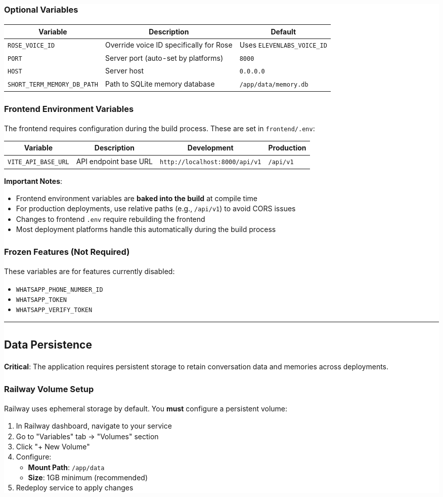 ### Optional Variables

| Variable | Description | Default |
|----------|-------------|---------|
| `ROSE_VOICE_ID` | Override voice ID specifically for Rose | Uses `ELEVENLABS_VOICE_ID` |
| `PORT` | Server port (auto-set by platforms) | `8000` |
| `HOST` | Server host | `0.0.0.0` |
| `SHORT_TERM_MEMORY_DB_PATH` | Path to SQLite memory database | `/app/data/memory.db` |

### Frontend Environment Variables

The frontend requires configuration during the build process. These are set in `frontend/.env`:

| Variable | Description | Development | Production |
|----------|-------------|-------------|------------|
| `VITE_API_BASE_URL` | API endpoint base URL | `http://localhost:8000/api/v1` | `/api/v1` |

**Important Notes**:
- Frontend environment variables are **baked into the build** at compile time
- For production deployments, use relative paths (e.g., `/api/v1`) to avoid CORS issues
- Changes to frontend `.env` require rebuilding the frontend
- Most deployment platforms handle this automatically during the build process

### Frozen Features (Not Required)

These variables are for features currently disabled:

- `WHATSAPP_PHONE_NUMBER_ID`
- `WHATSAPP_TOKEN`
- `WHATSAPP_VERIFY_TOKEN`

---

## Data Persistence

**Critical**: The application requires persistent storage to retain conversation data and memories across deployments.

### Railway Volume Setup

Railway uses ephemeral storage by default. You **must** configure a persistent volume:

1. In Railway dashboard, navigate to your service
2. Go to "Variables" tab → "Volumes" section
3. Click "+ New Volume"
4. Configure:
   - **Mount Path**: `/app/data`
   - **Size**: 1GB minimum (recommended)
5. Redeploy service to apply changes
